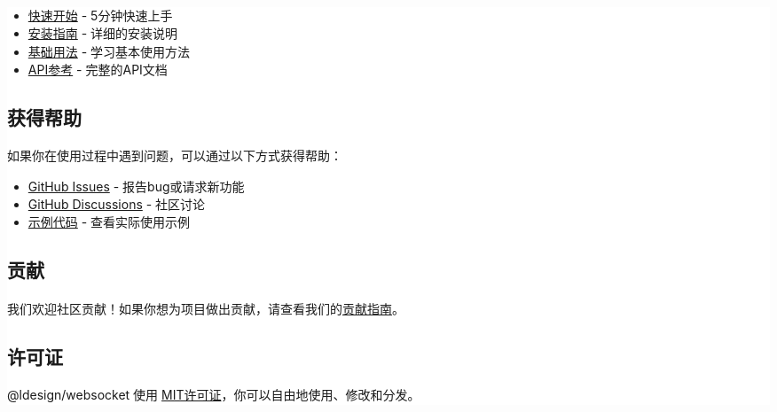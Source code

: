 - [快速开始](/guide/getting-started) - 5分钟快速上手
- [安装指南](/guide/installation) - 详细的安装说明
- [基础用法](/guide/basic-usage) - 学习基本使用方法
- [API参考](/api/) - 完整的API文档

## 获得帮助

如果你在使用过程中遇到问题，可以通过以下方式获得帮助：

- [GitHub Issues](https://github.com/ldesign/websocket/issues) - 报告bug或请求新功能
- [GitHub Discussions](https://github.com/ldesign/websocket/discussions) - 社区讨论
- [示例代码](/examples/) - 查看实际使用示例

## 贡献

我们欢迎社区贡献！如果你想为项目做出贡献，请查看我们的[贡献指南](https://github.com/ldesign/websocket/blob/main/CONTRIBUTING.md)。

## 许可证

@ldesign/websocket 使用 [MIT许可证](https://github.com/ldesign/websocket/blob/main/LICENSE)，你可以自由地使用、修改和分发。
